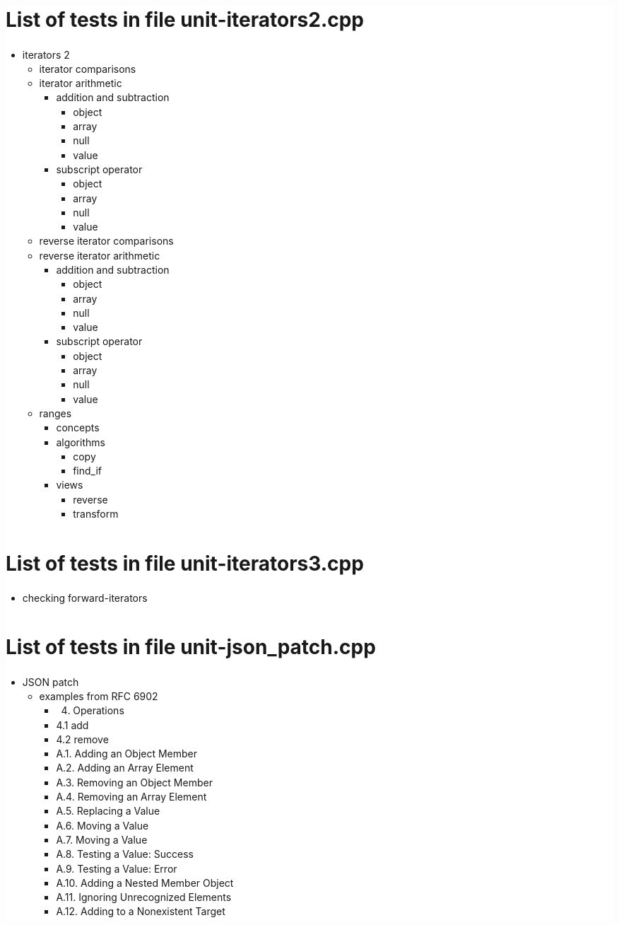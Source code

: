 
# List of tests in file unit-iterators2.cpp

* iterators 2
    * iterator comparisons
    * iterator arithmetic
        * addition and subtraction
            * object
            * array
            * null
            * value
        * subscript operator
            * object
            * array
            * null
            * value
    * reverse iterator comparisons
    * reverse iterator arithmetic
        * addition and subtraction
            * object
            * array
            * null
            * value
        * subscript operator
            * object
            * array
            * null
            * value
    * ranges
        * concepts
        * algorithms
            * copy
            * find_if
        * views
            * reverse
            * transform


# List of tests in file unit-iterators3.cpp

* checking forward-iterators


# List of tests in file unit-json_patch.cpp

* JSON patch
    * examples from RFC 6902
        * 4. Operations
        * 4.1 add
        * 4.2 remove
        * A.1. Adding an Object Member
        * A.2. Adding an Array Element
        * A.3. Removing an Object Member
        * A.4. Removing an Array Element
        * A.5. Replacing a Value
        * A.6. Moving a Value
        * A.7. Moving a Value
        * A.8. Testing a Value: Success
        * A.9. Testing a Value: Error
        * A.10. Adding a Nested Member Object
        * A.11. Ignoring Unrecognized Elements
        * A.12. Adding to a Nonexistent Target